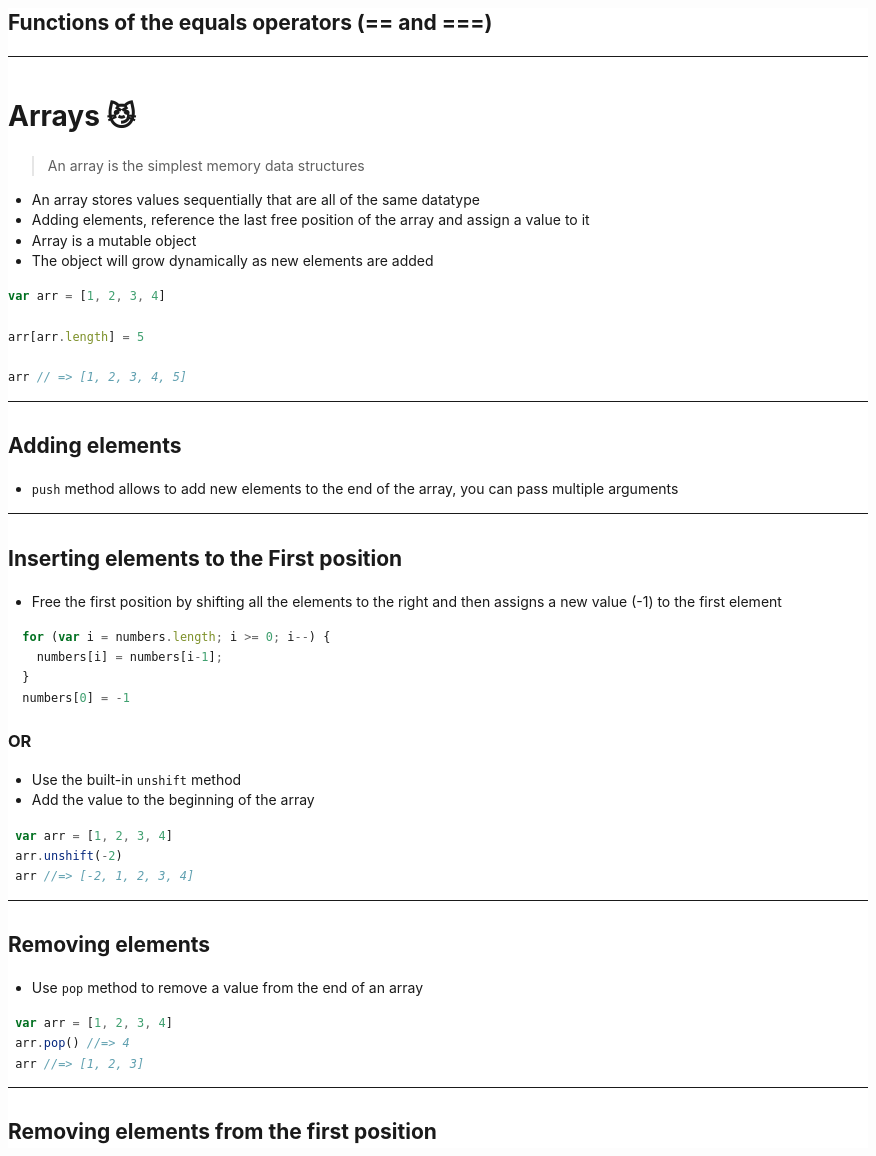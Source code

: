 ## Functions of the equals operators (== and ===)

----

# Arrays 😼
> An array is the simplest memory data structures

* An array stores values sequentially that are all of the same datatype
* Adding elements, reference the last free position of the array and assign a value to it
* Array is a mutable object
* The object will grow dynamically as new elements are added

```javascript
var arr = [1, 2, 3, 4]

arr[arr.length] = 5

arr // => [1, 2, 3, 4, 5]
```
---
## Adding elements

* `push` method allows to add new elements to the end of the array, you can pass multiple arguments

---
## Inserting elements to the First position
* Free the first position by shifting all the elements to the right and then assigns a new value (-1) to the first element

```javascript
  for (var i = numbers.length; i >= 0; i--) {
    numbers[i] = numbers[i-1];
  }
  numbers[0] = -1
```
### OR
* Use the built-in `unshift` method
* Add the value to the beginning of the  array
```javascript
 var arr = [1, 2, 3, 4]
 arr.unshift(-2)
 arr //=> [-2, 1, 2, 3, 4]
```
---
## Removing elements

* Use `pop` method to remove a value from the end of an array
```javascript
 var arr = [1, 2, 3, 4]
 arr.pop() //=> 4
 arr //=> [1, 2, 3]
```
---
## Removing elements from the first position
